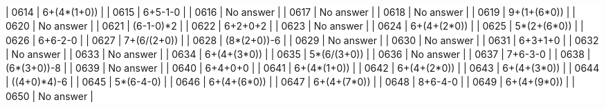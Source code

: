 | 0614 | 6+(4\*(1+0)) |
| 0615 | 6+5-1-0 |
| 0616 | No answer |
| 0617 | No answer |
| 0618 | No answer |
| 0619 | 9+(1+(6\*0)) |
| 0620 | No answer |
| 0621 | (6-1-0)\*2 |
| 0622 | 6+2+0+2 |
| 0623 | No answer |
| 0624 | 6+(4+(2\*0)) |
| 0625 | 5\*(2+(6\*0)) |
| 0626 | 6+6-2-0 |
| 0627 | 7+(6/(2+0)) |
| 0628 | (8\*(2+0))-6 |
| 0629 | No answer |
| 0630 | No answer |
| 0631 | 6+3+1+0 |
| 0632 | No answer |
| 0633 | No answer |
| 0634 | 6+(4+(3\*0)) |
| 0635 | 5\*(6/(3+0)) |
| 0636 | No answer |
| 0637 | 7+6-3-0 |
| 0638 | (6\*(3+0))-8 |
| 0639 | No answer |
| 0640 | 6+4+0+0 |
| 0641 | 6+(4\*(1+0)) |
| 0642 | 6+(4+(2\*0)) |
| 0643 | 6+(4+(3\*0)) |
| 0644 | ((4+0)\*4)-6 |
| 0645 | 5\*(6-4-0) |
| 0646 | 6+(4+(6\*0)) |
| 0647 | 6+(4+(7\*0)) |
| 0648 | 8+6-4-0 |
| 0649 | 6+(4+(9\*0)) |
| 0650 | No answer |